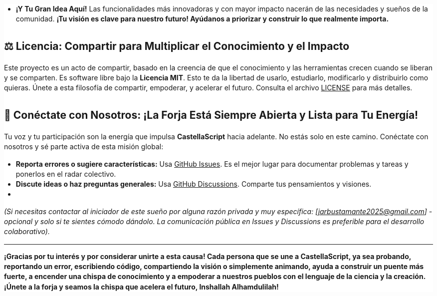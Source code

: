 *   **¡Y Tu Gran Idea Aquí!** Las funcionalidades más innovadoras y con mayor impacto nacerán de las necesidades y sueños de la comunidad. **¡Tu visión es clave para nuestro futuro! Ayúdanos a priorizar y construir lo que realmente importa.**

## ⚖️ Licencia: Compartir para Multiplicar el Conocimiento y el Impacto

Este proyecto es un acto de compartir, basado en la creencia de que el conocimiento y las herramientas crecen cuando se liberan y se comparten. Es software libre bajo la **Licencia MIT**. Esto te da la libertad de usarlo, estudiarlo, modificarlo y distribuirlo como quieras. Únete a esta filosofía de compartir, empoderar, y acelerar el futuro. Consulta el archivo [LICENSE](./LICENSE) para más detalles.

## 🤝 Conéctate con Nosotros: ¡La Forja Está Siempre Abierta y Lista para Tu Energía!

Tu voz y tu participación son la energía que impulsa **CastellaScript** hacia adelante. No estás solo en este camino. Conéctate con nosotros y sé parte activa de esta misión global:

*   **Reporta errores o sugiere características:** Usa [GitHub Issues](https://github.com/tu_usuario/tu_repo_castellascript/issues). Es el mejor lugar para documentar problemas y tareas y ponerlos en el radar colectivo.
*   **Discute ideas o haz preguntas generales:** Usa [GitHub Discussions](https://github.com/tu_usuario/tu_repo_castellascript/discussions). Comparte tus pensamientos y visiones.
*   

*(Si necesitas contactar al iniciador de este sueño por alguna razón privada y muy específica: [jarbustamante2025@gmail.com] - opcional y solo si te sientes cómodo dándolo. La comunicación pública en Issues y Discussions es preferible para el desarrollo colaborativo).*

---

**¡Gracias por tu interés y por considerar unirte a esta causa! Cada persona que se une a **CastellaScript**, ya sea probando, reportando un error, escribiendo código, compartiendo la visión o simplemente animando, ayuda a construir un puente más fuerte, a encender una chispa de conocimiento y a empoderar a nuestros pueblos con el lenguaje de la ciencia y la creación. ¡Únete a la forja y seamos la chispa que acelera el futuro, Inshallah Alhamdulilah!**
